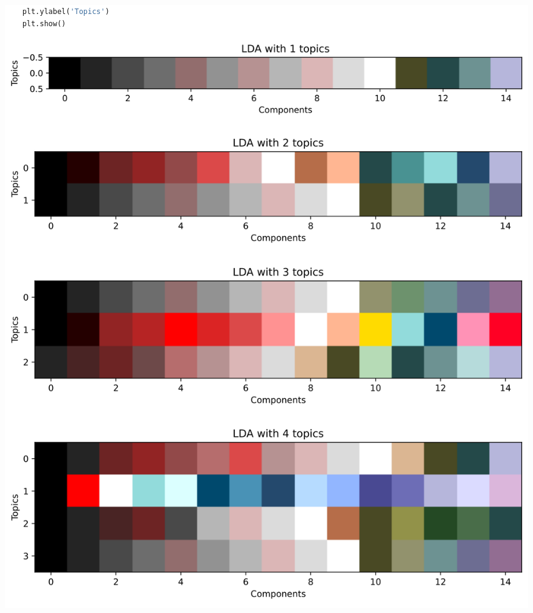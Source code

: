 ```python
    plt.ylabel('Topics')
    plt.show()
```


![svg](../../img/Prelims_files/Prelims_31_0.svg)



![svg](../../img/Prelims_files/Prelims_31_1.svg)



![svg](../../img/Prelims_files/Prelims_31_2.svg)



![svg](../../img/Prelims_files/Prelims_31_3.svg)

